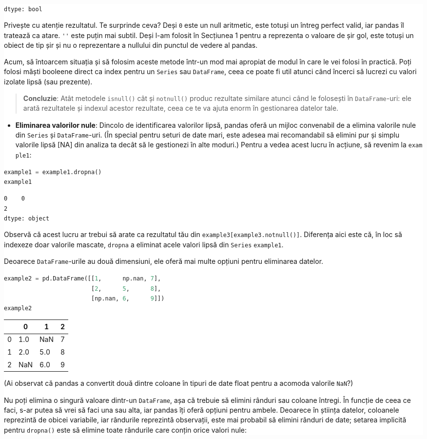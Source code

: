 ```
dtype: bool
```
Privește cu atenție rezultatul. Te surprinde ceva? Deși `0` este un null aritmetic, este totuși un întreg perfect valid, iar pandas îl tratează ca atare. `''` este puțin mai subtil. Deși l-am folosit în Secțiunea 1 pentru a reprezenta o valoare de șir gol, este totuși un obiect de tip șir și nu o reprezentare a nullului din punctul de vedere al pandas.

Acum, să întoarcem situația și să folosim aceste metode într-un mod mai apropiat de modul în care le vei folosi în practică. Poți folosi măști booleene direct ca index pentru un ``Series`` sau ``DataFrame``, ceea ce poate fi util atunci când încerci să lucrezi cu valori izolate lipsă (sau prezente).

> **Concluzie**: Atât metodele `isnull()` cât și `notnull()` produc rezultate similare atunci când le folosești în `DataFrame`-uri: ele arată rezultatele și indexul acestor rezultate, ceea ce te va ajuta enorm în gestionarea datelor tale.

- **Eliminarea valorilor nule**: Dincolo de identificarea valorilor lipsă, pandas oferă un mijloc convenabil de a elimina valorile nule din `Series` și `DataFrame`-uri. (În special pentru seturi de date mari, este adesea mai recomandabil să elimini pur și simplu valorile lipsă [NA] din analiza ta decât să le gestionezi în alte moduri.) Pentru a vedea acest lucru în acțiune, să revenim la `example1`:
```python
example1 = example1.dropna()
example1
```
```
0    0
2     
dtype: object
```
Observă că acest lucru ar trebui să arate ca rezultatul tău din `example3[example3.notnull()]`. Diferența aici este că, în loc să indexeze doar valorile mascate, `dropna` a eliminat acele valori lipsă din `Series` `example1`.

Deoarece `DataFrame`-urile au două dimensiuni, ele oferă mai multe opțiuni pentru eliminarea datelor.

```python
example2 = pd.DataFrame([[1,      np.nan, 7], 
                         [2,      5,      8], 
                         [np.nan, 6,      9]])
example2
```
|      | 0 | 1 | 2 |
|------|---|---|---|
|0     |1.0|NaN|7  |
|1     |2.0|5.0|8  |
|2     |NaN|6.0|9  |

(Ai observat că pandas a convertit două dintre coloane în tipuri de date float pentru a acomoda valorile `NaN`?)

Nu poți elimina o singură valoare dintr-un `DataFrame`, așa că trebuie să elimini rânduri sau coloane întregi. În funcție de ceea ce faci, s-ar putea să vrei să faci una sau alta, iar pandas îți oferă opțiuni pentru ambele. Deoarece în știința datelor, coloanele reprezintă de obicei variabile, iar rândurile reprezintă observații, este mai probabil să elimini rânduri de date; setarea implicită pentru `dropna()` este să elimine toate rândurile care conțin orice valori nule:
